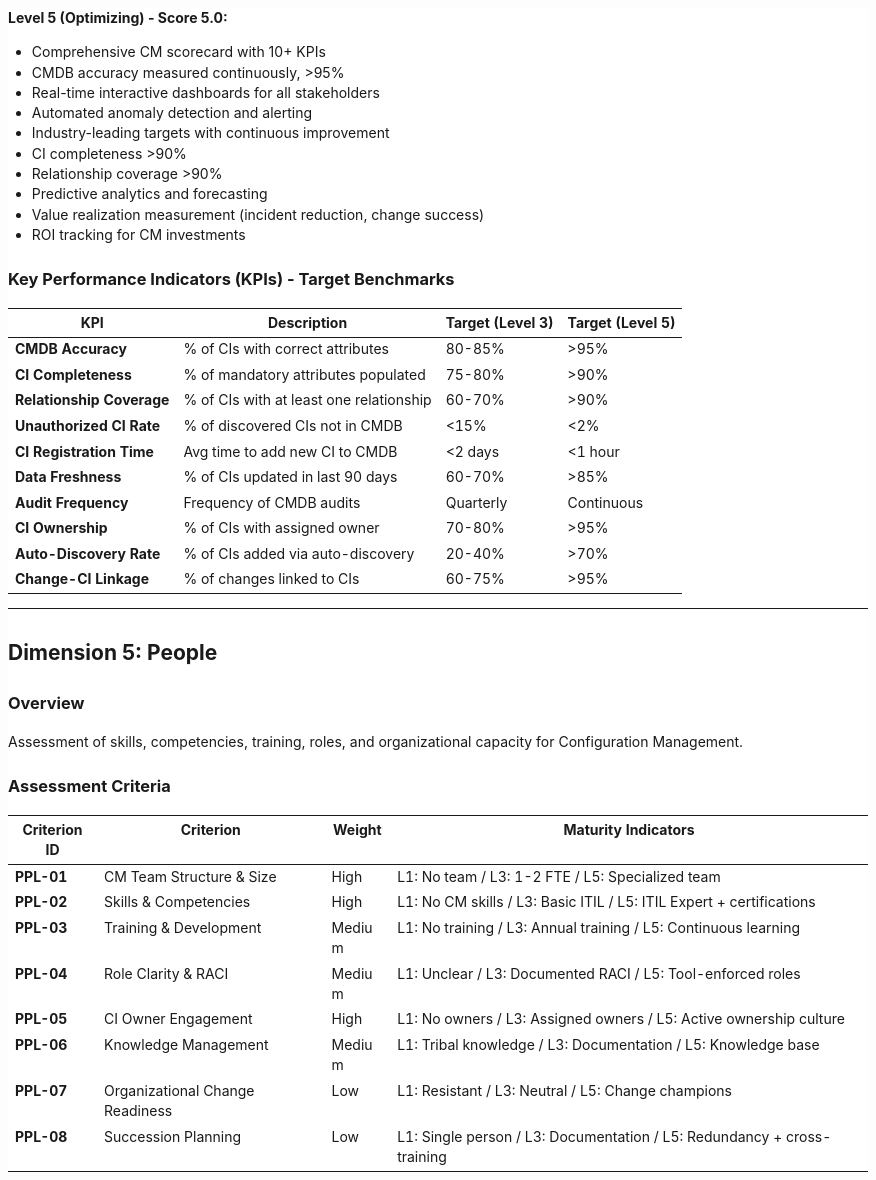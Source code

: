 **Level 5 (Optimizing) - Score 5.0:**
- Comprehensive CM scorecard with 10+ KPIs
- CMDB accuracy measured continuously, >95%
- Real-time interactive dashboards for all stakeholders
- Automated anomaly detection and alerting
- Industry-leading targets with continuous improvement
- CI completeness >90%
- Relationship coverage >90%
- Predictive analytics and forecasting
- Value realization measurement (incident reduction, change success)
- ROI tracking for CM investments

### Key Performance Indicators (KPIs) - Target Benchmarks

| KPI | Description | Target (Level 3) | Target (Level 5) |
|-----|-------------|------------------|------------------|
| **CMDB Accuracy** | % of CIs with correct attributes | 80-85% | >95% |
| **CI Completeness** | % of mandatory attributes populated | 75-80% | >90% |
| **Relationship Coverage** | % of CIs with at least one relationship | 60-70% | >90% |
| **Unauthorized CI Rate** | % of discovered CIs not in CMDB | <15% | <2% |
| **CI Registration Time** | Avg time to add new CI to CMDB | <2 days | <1 hour |
| **Data Freshness** | % of CIs updated in last 90 days | 60-70% | >85% |
| **Audit Frequency** | Frequency of CMDB audits | Quarterly | Continuous |
| **CI Ownership** | % of CIs with assigned owner | 70-80% | >95% |
| **Auto-Discovery Rate** | % of CIs added via auto-discovery | 20-40% | >70% |
| **Change-CI Linkage** | % of changes linked to CIs | 60-75% | >95% |

---

## Dimension 5: People

### Overview
Assessment of skills, competencies, training, roles, and organizational capacity for Configuration Management.

### Assessment Criteria

| Criterion ID | Criterion | Weight | Maturity Indicators |
|--------------|-----------|--------|---------------------|
| **PPL-01** | CM Team Structure & Size | High | L1: No team / L3: 1-2 FTE / L5: Specialized team |
| **PPL-02** | Skills & Competencies | High | L1: No CM skills / L3: Basic ITIL / L5: ITIL Expert + certifications |
| **PPL-03** | Training & Development | Medium | L1: No training / L3: Annual training / L5: Continuous learning |
| **PPL-04** | Role Clarity & RACI | Medium | L1: Unclear / L3: Documented RACI / L5: Tool-enforced roles |
| **PPL-05** | CI Owner Engagement | High | L1: No owners / L3: Assigned owners / L5: Active ownership culture |
| **PPL-06** | Knowledge Management | Medium | L1: Tribal knowledge / L3: Documentation / L5: Knowledge base |
| **PPL-07** | Organizational Change Readiness | Low | L1: Resistant / L3: Neutral / L5: Change champions |
| **PPL-08** | Succession Planning | Low | L1: Single person / L3: Documentation / L5: Redundancy + cross-training |
